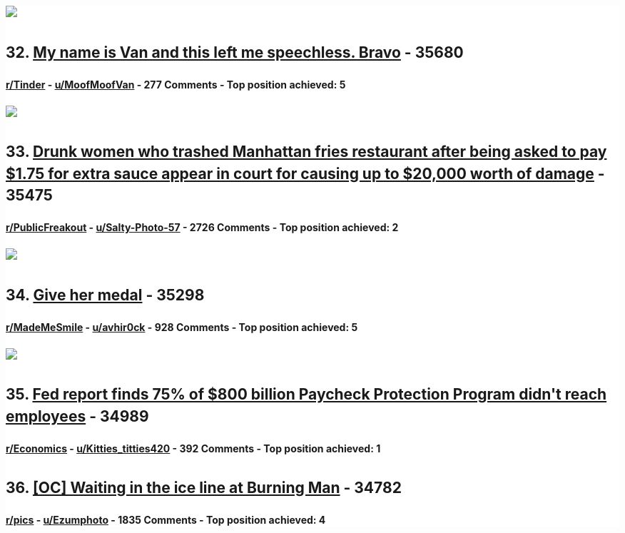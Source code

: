 <a href="https://i.redd.it/xq9yh035waa91.jpg"><img src="https://b.thumbs.redditmedia.com/N9Sx2b75qQoJJL-p5QM-o8rqMmdKE8YF-R8wZs-Ey8M.jpg"></img></a>

## 32. [My name is Van and this left me speechless. Bravo](http://reddit.com/r/Tinder/comments/vul2b7/my_name_is_van_and_this_left_me_speechless_bravo/) - 35680
#### [r/Tinder](http://reddit.com/r/Tinder) - [u/MoofMoofVan](http://reddit.com/u/MoofMoofVan) - 277 Comments - Top position achieved: 5

<a href="https://i.redd.it/d9t5rm0tuea91.jpg"><img src="https://b.thumbs.redditmedia.com/Qk1ueDPGlCzH-iOEB1r00MuB_WZYIc26Q27TohgS9Mw.jpg"></img></a>

## 33. [Drunk women who trashed Manhattan fries restaurant after being asked to pay $1.75 for extra sauce appear in court for causing up to $20,000 worth of damage](http://reddit.com/r/PublicFreakout/comments/vuo918/drunk_women_who_trashed_manhattan_fries/) - 35475
#### [r/PublicFreakout](http://reddit.com/r/PublicFreakout) - [u/Salty-Photo-57](http://reddit.com/u/Salty-Photo-57) - 2726 Comments - Top position achieved: 2

<a href="https://v.redd.it/8l06iti4lfa91"><img src="https://b.thumbs.redditmedia.com/IYGmgNalIPhRDoPCRkneRXkdPJM1UC7e1Z_ZDwu1PTM.jpg"></img></a>

## 34. [Give her medal](http://reddit.com/r/MadeMeSmile/comments/vunexz/give_her_medal/) - 35298
#### [r/MadeMeSmile](http://reddit.com/r/MadeMeSmile) - [u/avhir0ck](http://reddit.com/u/avhir0ck) - 928 Comments - Top position achieved: 5

<a href="https://i.redd.it/g0ry4wxlvga91.jpg"><img src="https://b.thumbs.redditmedia.com/fdnl-GbixbfmRrVyypU_NTmuXAdZq2CVuSjFMGonj3o.jpg"></img></a>

## 35. [Fed report finds 75% of $800 billion Paycheck Protection Program didn't reach employees](http://reddit.com/r/Economics/comments/vu8q68/fed_report_finds_75_of_800_billion_paycheck/) - 34989
#### [r/Economics](http://reddit.com/r/Economics) - [u/Kitties_titties420](http://reddit.com/u/Kitties_titties420) - 392 Comments - Top position achieved: 1

## 36. [[OC] Waiting in the ice line at Burning Man](http://reddit.com/r/pics/comments/vujdb9/oc_waiting_in_the_ice_line_at_burning_man/) - 34782
#### [r/pics](http://reddit.com/r/pics) - [u/Ezumphoto](http://reddit.com/u/Ezumphoto) - 1835 Comments - Top position achieved: 4
